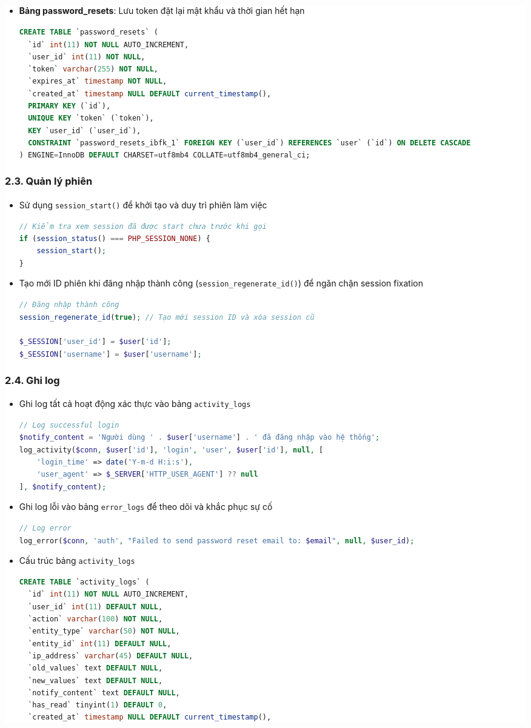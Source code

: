 
- **Bảng password_resets**: Lưu token đặt lại mật khẩu và thời gian hết hạn
  ```sql
  CREATE TABLE `password_resets` (
    `id` int(11) NOT NULL AUTO_INCREMENT,
    `user_id` int(11) NOT NULL,
    `token` varchar(255) NOT NULL,
    `expires_at` timestamp NOT NULL,
    `created_at` timestamp NULL DEFAULT current_timestamp(),
    PRIMARY KEY (`id`),
    UNIQUE KEY `token` (`token`),
    KEY `user_id` (`user_id`),
    CONSTRAINT `password_resets_ibfk_1` FOREIGN KEY (`user_id`) REFERENCES `user` (`id`) ON DELETE CASCADE
  ) ENGINE=InnoDB DEFAULT CHARSET=utf8mb4 COLLATE=utf8mb4_general_ci;
  ```

### 2.3. Quản lý phiên
- Sử dụng `session_start()` để khởi tạo và duy trì phiên làm việc
  ```php
  // Kiểm tra xem session đã được start chưa trước khi gọi
  if (session_status() === PHP_SESSION_NONE) {
      session_start();
  }
  ```

- Tạo mới ID phiên khi đăng nhập thành công (`session_regenerate_id()`) để ngăn chặn session fixation
  ```php
  // Đăng nhập thành công
  session_regenerate_id(true); // Tạo mới session ID và xóa session cũ
  
  $_SESSION['user_id'] = $user['id'];
  $_SESSION['username'] = $user['username'];
  ```

### 2.4. Ghi log
- Ghi log tất cả hoạt động xác thực vào bảng `activity_logs`
  ```php
  // Log successful login
  $notify_content = 'Người dùng ' . $user['username'] . ' đã đăng nhập vào hệ thống';
  log_activity($conn, $user['id'], 'login', 'user', $user['id'], null, [
      'login_time' => date('Y-m-d H:i:s'),
      'user_agent' => $_SERVER['HTTP_USER_AGENT'] ?? null
  ], $notify_content);
  ```

- Ghi log lỗi vào bảng `error_logs` để theo dõi và khắc phục sự cố
  ```php
  // Log error
  log_error($conn, 'auth', "Failed to send password reset email to: $email", null, $user_id);
  ```
  
- Cấu trúc bảng `activity_logs`
  ```sql
  CREATE TABLE `activity_logs` (
    `id` int(11) NOT NULL AUTO_INCREMENT,
    `user_id` int(11) DEFAULT NULL,
    `action` varchar(100) NOT NULL,
    `entity_type` varchar(50) NOT NULL,
    `entity_id` int(11) DEFAULT NULL,
    `ip_address` varchar(45) DEFAULT NULL,
    `old_values` text DEFAULT NULL,
    `new_values` text DEFAULT NULL,
    `notify_content` text DEFAULT NULL,
    `has_read` tinyint(1) DEFAULT 0,
    `created_at` timestamp NULL DEFAULT current_timestamp(),
  ```